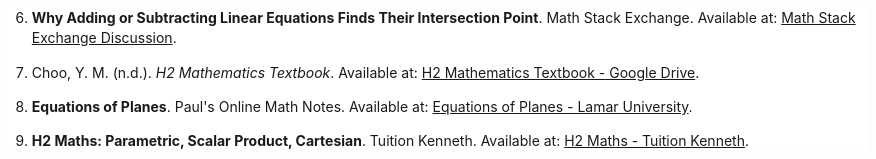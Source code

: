 6. **Why Adding or Subtracting Linear Equations Finds Their Intersection
   Point**. Math Stack Exchange. Available at:
   [Math Stack Exchange Discussion](https://math.stackexchange.com/questions/1634411/why-adding-or-subtracting-linear-equations-finds-their-intersection-point).

7. Choo, Y. M. (n.d.). _H2 Mathematics Textbook_. Available at:
   [H2 Mathematics Textbook - Google Drive](https://drive.google.com/file/d/0By83v5TWkGjvdEN4VmJUcnVxbkE/edit?resourcekey=0-Z4PO9IPiQz-GaYr_IlDK9A).

8. **Equations of Planes**. Paul's Online Math Notes. Available at:
   [Equations of Planes - Lamar University](https://tutorial.math.lamar.edu/classes/calciii/eqnsofplanes.aspx).

9. **H2 Maths: Parametric, Scalar Product, Cartesian**. Tuition Kenneth.
   Available at:
   [H2 Maths - Tuition Kenneth](https://www.tuitionkenneth.com/h2-maths-parametric-scalar-product-cartesian).

[^orthogonality-defines-orientation]:
    The direction of the normal vector $\mathbf{n}$ can be seen as defining the
    orientation of a plane. Since it is orthogonal to the plane, it provides a
    reference for understanding the plane's inclination or tilt relative to
    other planes or axes in the space.
